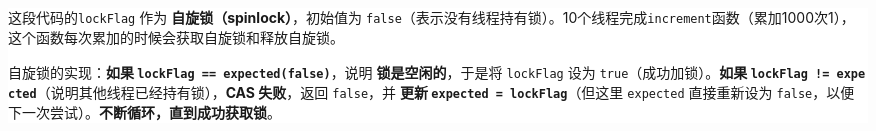 这段代码的`lockFlag` 作为 **自旋锁（spinlock）**，初始值为 `false`（表示没有线程持有锁）。10个线程完成`increment`函数（累加1000次1），这个函数每次累加的时候会获取自旋锁和释放自旋锁。

自旋锁的实现：**如果 `lockFlag == expected(false)`**，说明 **锁是空闲的**，于是将 `lockFlag` 设为 `true`（成功加锁）。**如果 `lockFlag != expected`**（说明其他线程已经持有锁），**CAS 失败**，返回 `false`，并 **更新 `expected = lockFlag`**（但这里 `expected` 直接重新设为 `false`，以便下一次尝试）。**不断循环，直到成功获取锁**。